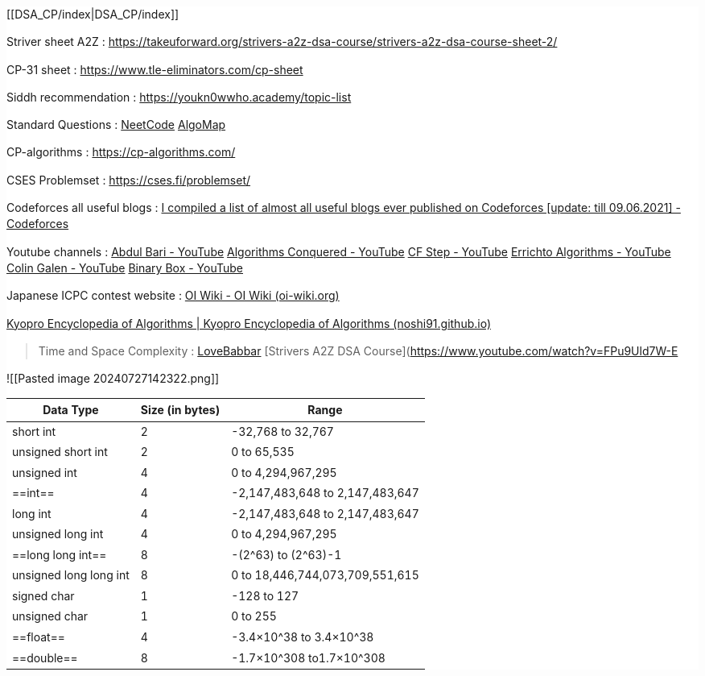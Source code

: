 [[DSA_CP/index|DSA_CP/index]]

Striver sheet A2Z : 
https://takeuforward.org/strivers-a2z-dsa-course/strivers-a2z-dsa-course-sheet-2/

CP-31 sheet :
https://www.tle-eliminators.com/cp-sheet

Siddh recommendation :
https://youkn0wwho.academy/topic-list

Standard Questions :
[NeetCode](https://neetcode.io/)
[AlgoMap](https://algomap.io/)

CP-algorithms :
https://cp-algorithms.com/

CSES Problemset :
https://cses.fi/problemset/

Codeforces all useful blogs :
[I compiled a list of almost all useful blogs ever published on Codeforces [update: till 09.06.2021] - Codeforces](https://codeforces.com/blog/entry/91363)

Youtube channels : 
[Abdul Bari - YouTube](https://www.youtube.com/@abdul_bari)
[Algorithms Conquered - YouTube](https://www.youtube.com/@AlgorithmsConquered)
[CF Step - YouTube](https://www.youtube.com/@cfstepofficial)
[Errichto Algorithms - YouTube](https://www.youtube.com/@Errichto)
[Colin Galen - YouTube](https://www.youtube.com/@ColinGalen)
[Binary Box - YouTube](https://www.youtube.com/@binarybox3681)

Japanese ICPC contest website : 
[OI Wiki - OI Wiki (oi-wiki.org)](https://oi-wiki.org/)

[Kyopro Encyclopedia of Algorithms | Kyopro Encyclopedia of Algorithms (noshi91.github.io)](https://noshi91.github.io/algorithm-encyclopedia/)


> Time and Space Complexity :
> [LoveBabbar](https://www.youtube.com/watch?v=QovOdd80A4s)
> [Strivers A2Z DSA Course](https://www.youtube.com/watch?v=FPu9Uld7W-E

![[Pasted image 20240727142322.png]]

| Data Type              | Size (in bytes) | Range                           |
| ---------------------- | --------------- | ------------------------------- |
| short int              | 2               | -32,768 to 32,767               |
| unsigned short int     | 2               | 0 to 65,535                     |
| unsigned int           | 4               | 0 to 4,294,967,295              |
| ==int==                | 4               | -2,147,483,648 to 2,147,483,647 |
| long int               | 4               | -2,147,483,648 to 2,147,483,647 |
| unsigned long int      | 4               | 0 to 4,294,967,295              |
| ==long long int==      | 8               | -(2^63) to (2^63)-1             |
| unsigned long long int | 8               | 0 to 18,446,744,073,709,551,615 |
| signed char            | 1               | -128 to 127                     |
| unsigned char          | 1               | 0 to 255                        |
| ==float==              | 4               | -3.4×10^38 to 3.4×10^38         |
| ==double==             | 8               | -1.7×10^308 to1.7×10^308        |